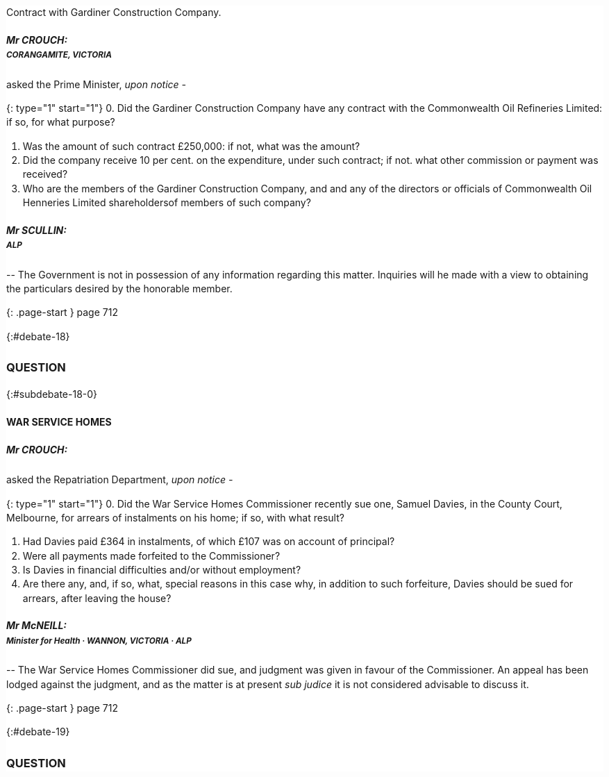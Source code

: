 Contract with Gardiner Construction Company. 

##### Mr CROUCH:<br><small class="text-muted">CORANGAMITE, VICTORIA</small>

asked the Prime Minister,  *upon notice -* 

{: type="1" start="1"}
0. Did the Gardiner Construction Company have any contract with the Commonwealth Oil Refineries Limited: if so, for what purpose? 
1. Was the amount of such contract £250,000: if not, what was the amount? 
2. Did the company receive 10 per cent. on the expenditure, under such contract; if not. what other commission or payment was received? 
3. Who are the members of the Gardiner Construction Company, and and any of the directors or officials of Commonwealth Oil Henneries Limited shareholdersof members of such company? 

##### Mr SCULLIN:<br><small class="text-muted">ALP</small>

-- The Government is not in possession of any information regarding this matter. Inquiries will he made with a view to obtaining the particulars desired by the honorable member. 

{: .page-start }
page 712

{:#debate-18}
### QUESTION

{:#subdebate-18-0}
#### WAR SERVICE HOMES

##### Mr CROUCH:

asked the Repatriation Department,  *upon notice -* 

{: type="1" start="1"}
0. Did the War Service Homes Commissioner recently sue one, Samuel Davies, in the County Court, Melbourne, for arrears of instalments on his home; if so, with what result? 
1. Had Davies paid £364 in instalments, of which £107 was on account of principal? 
2. Were all payments made forfeited to the Commissioner? 
3. Is Davies in financial difficulties and/or without employment? 
4. Are there any, and, if so, what, special reasons in this case why, in addition to such forfeiture, Davies should be sued for arrears, after leaving the house? 

##### Mr McNEILL:<br><small class="text-muted">Minister for Health &middot; WANNON, VICTORIA &middot; ALP</small>

-- The War Service Homes Commissioner did sue, and judgment was given in favour of the Commissioner. An appeal has been lodged against the judgment, and as the matter is at present  *sub judice*  it is not considered advisable to discuss it. 

{: .page-start }
page 712

{:#debate-19}
### QUESTION
